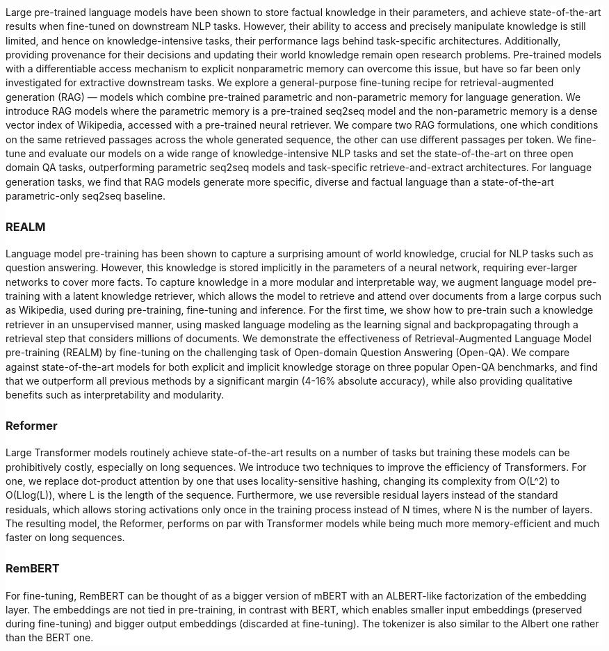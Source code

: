 Large pre-trained language models have been shown to store factual knowledge in their parameters, and achieve state-of-the-art results when fine-tuned on downstream NLP tasks. However, their ability to access and precisely manipulate knowledge is still limited, and hence on knowledge-intensive tasks, their performance lags behind task-specific architectures. Additionally, providing provenance for their decisions and updating their world knowledge remain open research problems. Pre-trained models with a differentiable access mechanism to explicit nonparametric memory can overcome this issue, but have so far been only investigated for extractive downstream tasks. We explore a general-purpose fine-tuning recipe for retrieval-augmented generation (RAG) — models which combine pre-trained parametric and non-parametric memory for language generation. We introduce RAG models where the parametric memory is a pre-trained seq2seq model and the non-parametric memory is a dense vector index of Wikipedia, accessed with a pre-trained neural retriever. We compare two RAG formulations, one which conditions on the same retrieved passages across the whole generated sequence, the other can use different passages per token. We fine-tune and evaluate our models on a wide range of knowledge-intensive NLP tasks and set the state-of-the-art on three open domain QA tasks, outperforming parametric seq2seq models and task-specific retrieve-and-extract architectures. For language generation tasks, we find that RAG models generate more specific, diverse and factual language than a state-of-the-art parametric-only seq2seq baseline.

### REALM

Language model pre-training has been shown to capture a surprising amount of world knowledge, crucial for NLP tasks such as question answering. However, this knowledge is stored implicitly in the parameters of a neural network, requiring ever-larger networks to cover more facts. To capture knowledge in a more modular and interpretable way, we augment language model pre-training with a latent knowledge retriever, which allows the model to retrieve and attend over documents from a large corpus such as Wikipedia, used during pre-training, fine-tuning and inference. For the first time, we show how to pre-train such a knowledge retriever in an unsupervised manner, using masked language modeling as the learning signal and backpropagating through a retrieval step that considers millions of documents. We demonstrate the effectiveness of Retrieval-Augmented Language Model pre-training (REALM) by fine-tuning on the challenging task of Open-domain Question Answering (Open-QA). We compare against state-of-the-art models for both explicit and implicit knowledge storage on three popular Open-QA benchmarks, and find that we outperform all previous methods by a significant margin (4-16% absolute accuracy), while also providing qualitative benefits such as interpretability and modularity.

### Reformer

Large Transformer models routinely achieve state-of-the-art results on a number of tasks but training these models can be prohibitively costly, especially on long sequences. We introduce two techniques to improve the efficiency of Transformers. For one, we replace dot-product attention by one that uses locality-sensitive hashing, changing its complexity from O(L^2) to O(Llog(L)), where L is the length of the sequence. Furthermore, we use reversible residual layers instead of the standard residuals, which allows storing activations only once in the training process instead of N times, where N is the number of layers. The resulting model, the Reformer, performs on par with Transformer models while being much more memory-efficient and much faster on long sequences.

### RemBERT

For fine-tuning, RemBERT can be thought of as a bigger version of mBERT with an ALBERT-like factorization of the embedding layer. The embeddings are not tied in pre-training, in contrast with BERT, which enables smaller input embeddings (preserved during fine-tuning) and bigger output embeddings (discarded at fine-tuning). The tokenizer is also similar to the Albert one rather than the BERT one.
